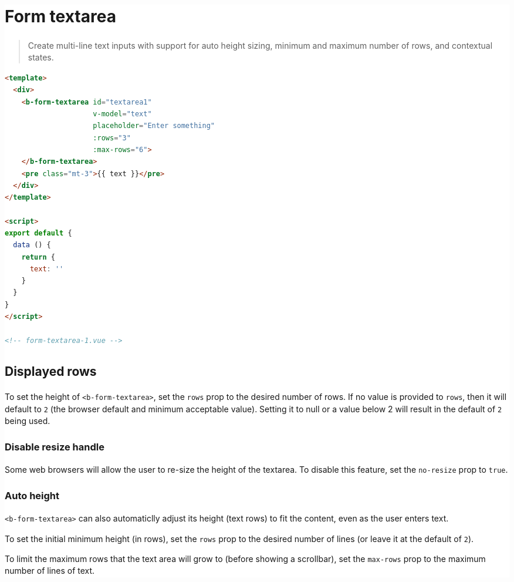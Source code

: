 # Form textarea

> Create multi-line text inputs with support for auto height sizing, minimum
and maximum number of rows, and contextual states.

```html
<template>
  <div>
    <b-form-textarea id="textarea1"
                     v-model="text"
                     placeholder="Enter something"
                     :rows="3"
                     :max-rows="6">
    </b-form-textarea>
    <pre class="mt-3">{{ text }}</pre>
  </div>
</template>

<script>
export default {
  data () {
    return {
      text: ''
    }
  }
}
</script>

<!-- form-textarea-1.vue -->
```

## Displayed rows
To set the height of `<b-form-textarea>`, set the `rows` prop to the desired number of
rows.  If no value is provided to `rows`, then it will default to `2` (the browser
default and minimum acceptable value). Setting it to null or a value below 2 will
result in the default of `2` being used.

### Disable resize handle
Some web browsers will allow the user to re-size the height of the textarea.
To disable this feature, set the `no-resize` prop to `true`.

### Auto height
`<b-form-textarea>` can also automaticlly adjust its height (text rows) to fit the content,
even as the user enters text.

To set the initial minimum height (in rows), set the `rows` prop to the desired
number of lines (or leave it at the default of `2`).

To limit the maximum rows that the text area will grow to (before showing a scrollbar),
set the `max-rows` prop to the maximum number of lines of text.
